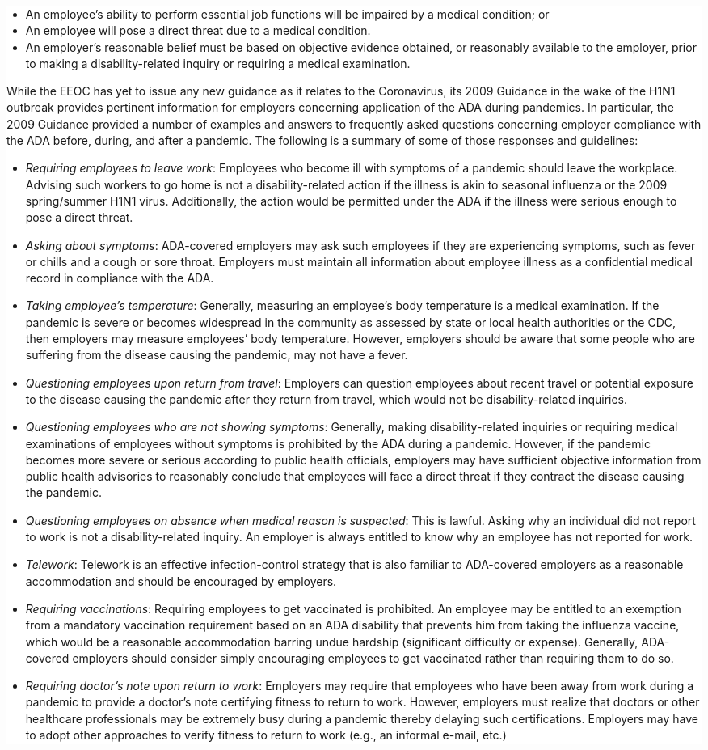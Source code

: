 - An employee’s ability to perform essential job functions will be impaired by a medical condition; or
- An employee will pose a direct threat due to a medical condition.
- An employer’s reasonable belief must be based on objective evidence obtained, or reasonably available to the employer, prior to making a disability-related inquiry or requiring a medical examination.

While the EEOC has yet to issue any new guidance as it relates to the Coronavirus, its 2009 Guidance in the wake of the H1N1 outbreak provides pertinent information for employers concerning application of the ADA during pandemics. In particular, the 2009 Guidance provided a number of examples and answers to frequently asked questions concerning employer compliance with the ADA before, during, and after a pandemic. The following is a summary of some of those responses and guidelines:

- _Requiring employees to leave work_: Employees who become ill with symptoms of a pandemic should leave the workplace. Advising such workers to go home is not a disability-related action if the illness is akin to seasonal influenza or the 2009 spring/summer H1N1 virus. Additionally, the action would be permitted under the ADA if the illness were serious enough to pose a direct threat.

- _Asking about symptoms_: ADA-covered employers may ask such employees if they are experiencing symptoms, such as fever or chills and a cough or sore throat. Employers must maintain all information about employee illness as a confidential medical record in compliance with the ADA.

- _Taking employee’s temperature_: Generally, measuring an employee’s body temperature is a medical examination. If the pandemic is severe or becomes widespread in the community as assessed by state or local health authorities or the CDC, then employers may measure employees’ body temperature. However, employers should be aware that some people who are suffering from the disease causing the pandemic, may not have a fever.

- _Questioning employees upon return from travel_: Employers can question employees about recent travel or potential exposure to the disease causing the pandemic after they return from travel, which would not be disability-related inquiries.

- _Questioning employees who are not showing symptoms_: Generally, making disability-related inquiries or requiring medical examinations of employees without symptoms is prohibited by the ADA during a pandemic. However, if the pandemic becomes more severe or serious according to public health officials, employers may have sufficient objective information from public health advisories to reasonably conclude that employees will face a direct threat if they contract the disease causing the pandemic.

- _Questioning employees on absence when medical reason is suspected_: This is lawful. Asking why an individual did not report to work is not a disability-related inquiry. An employer is always entitled to know why an employee has not reported for work.

- _Telework_: Telework is an effective infection-control strategy that is also familiar to ADA-covered employers as a reasonable accommodation and should be encouraged by employers.

- _Requiring vaccinations_: Requiring employees to get vaccinated is prohibited. An employee may be entitled to an exemption from a mandatory vaccination requirement based on an ADA disability that prevents him from taking the influenza vaccine, which would be a reasonable accommodation barring undue hardship (significant difficulty or expense). Generally, ADA-covered employers should consider simply encouraging employees to get vaccinated rather than requiring them to do so.

- _Requiring doctor’s note upon return to work_: Employers may require that employees who have been away from work during a pandemic to provide a doctor’s note certifying fitness to return to work. However, employers must realize that doctors or other healthcare professionals may be extremely busy during a pandemic thereby delaying such certifications. Employers may have to adopt other approaches to verify fitness to return to work (e.g., an informal e-mail, etc.)
